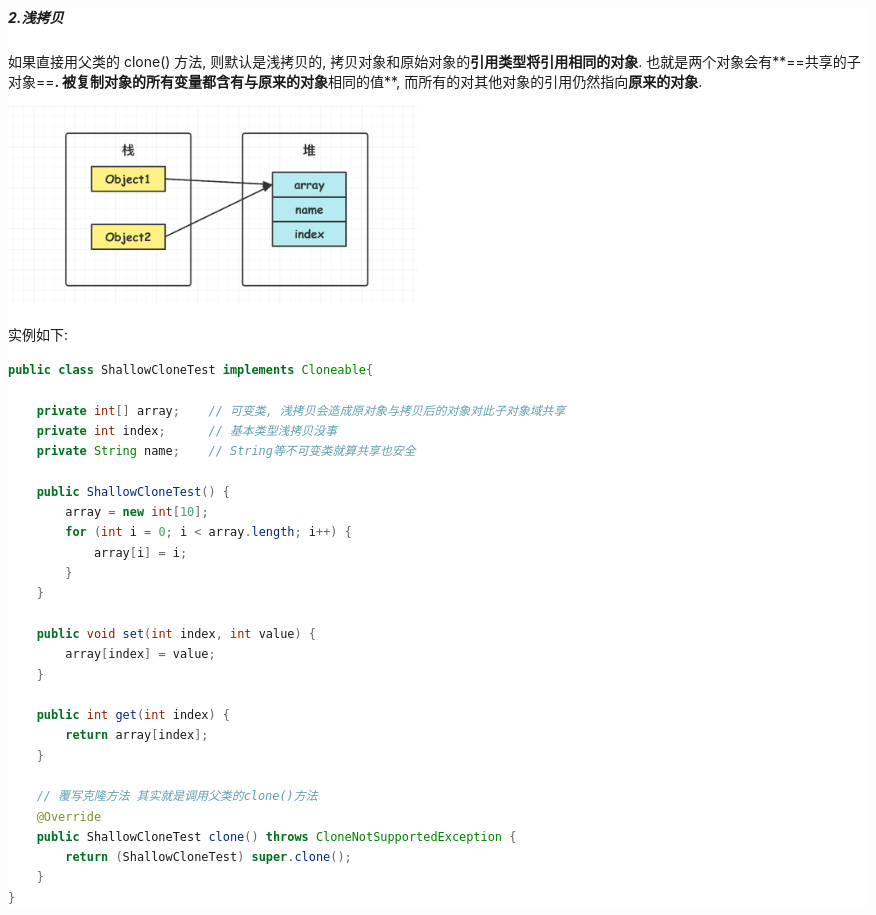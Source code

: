 ##### 2.浅拷贝

如果直接用父类的 clone() 方法, 则默认是浅拷贝的, 拷贝对象和原始对象的**引用类型将引用相同的对象**. 也就是两个对象会有**==共享的子对象==**. 被复制对象的所有变量都含有与原来的对象**相同的值**, 而所有的对其他对象的引用仍然指向**原来的对象**. 

<img src="assets/image-20220604131100056.png" alt="image-20220604131100056" style="zoom:40%;" />

实例如下: 

```java
public class ShallowCloneTest implements Cloneable{

	private int[] array;    // 可变类, 浅拷贝会造成原对象与拷贝后的对象对此子对象域共享
	private int index;      // 基本类型浅拷贝没事
	private String name;    // String等不可变类就算共享也安全

	public ShallowCloneTest() {
		array = new int[10];
		for (int i = 0; i < array.length; i++) {
			array[i] = i;
		}
	}

	public void set(int index, int value) {
		array[index] = value;
	}

	public int get(int index) {
		return array[index];
	}

	// 覆写克隆方法 其实就是调用父类的clone()方法
	@Override
	public ShallowCloneTest clone() throws CloneNotSupportedException {
		return (ShallowCloneTest) super.clone();
	}
}
```
